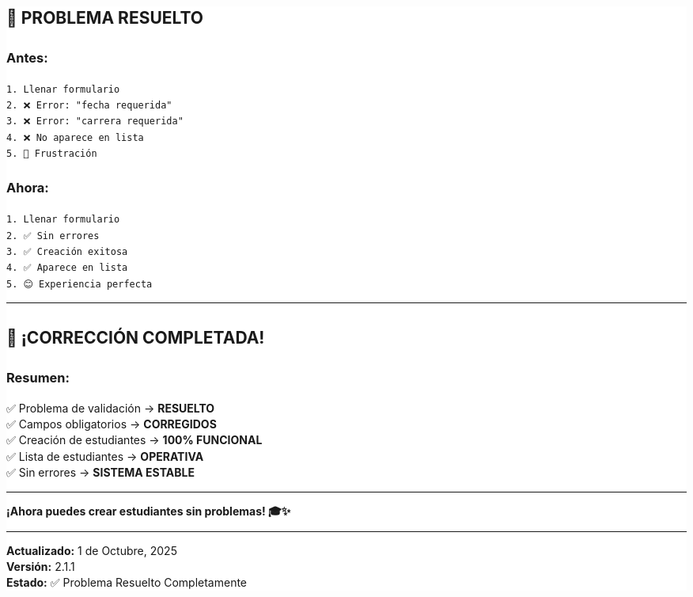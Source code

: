 
## 🎯 **PROBLEMA RESUELTO**

### **Antes:**
```
1. Llenar formulario
2. ❌ Error: "fecha requerida"
3. ❌ Error: "carrera requerida"
4. ❌ No aparece en lista
5. 😤 Frustración
```

### **Ahora:**
```
1. Llenar formulario
2. ✅ Sin errores
3. ✅ Creación exitosa
4. ✅ Aparece en lista
5. 😊 Experiencia perfecta
```

---

## 🎉 **¡CORRECCIÓN COMPLETADA!**

### **Resumen:**
✅ Problema de validación → **RESUELTO**  
✅ Campos obligatorios → **CORREGIDOS**  
✅ Creación de estudiantes → **100% FUNCIONAL**  
✅ Lista de estudiantes → **OPERATIVA**  
✅ Sin errores → **SISTEMA ESTABLE**

---

**¡Ahora puedes crear estudiantes sin problemas! 🎓✨**

---

**Actualizado:** 1 de Octubre, 2025  
**Versión:** 2.1.1  
**Estado:** ✅ Problema Resuelto Completamente

